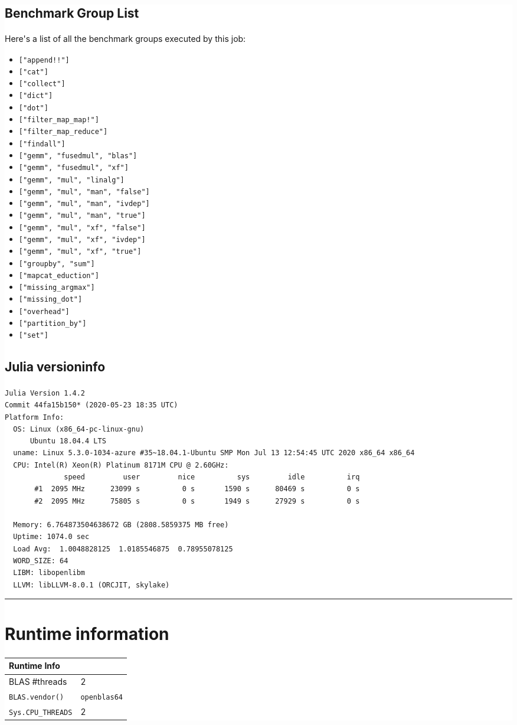 ## Benchmark Group List
Here's a list of all the benchmark groups executed by this job:

- `["append!!"]`
- `["cat"]`
- `["collect"]`
- `["dict"]`
- `["dot"]`
- `["filter_map_map!"]`
- `["filter_map_reduce"]`
- `["findall"]`
- `["gemm", "fusedmul", "blas"]`
- `["gemm", "fusedmul", "xf"]`
- `["gemm", "mul", "linalg"]`
- `["gemm", "mul", "man", "false"]`
- `["gemm", "mul", "man", "ivdep"]`
- `["gemm", "mul", "man", "true"]`
- `["gemm", "mul", "xf", "false"]`
- `["gemm", "mul", "xf", "ivdep"]`
- `["gemm", "mul", "xf", "true"]`
- `["groupby", "sum"]`
- `["mapcat_eduction"]`
- `["missing_argmax"]`
- `["missing_dot"]`
- `["overhead"]`
- `["partition_by"]`
- `["set"]`

## Julia versioninfo
```
Julia Version 1.4.2
Commit 44fa15b150* (2020-05-23 18:35 UTC)
Platform Info:
  OS: Linux (x86_64-pc-linux-gnu)
      Ubuntu 18.04.4 LTS
  uname: Linux 5.3.0-1034-azure #35~18.04.1-Ubuntu SMP Mon Jul 13 12:54:45 UTC 2020 x86_64 x86_64
  CPU: Intel(R) Xeon(R) Platinum 8171M CPU @ 2.60GHz: 
              speed         user         nice          sys         idle          irq
       #1  2095 MHz      23099 s          0 s       1590 s      80469 s          0 s
       #2  2095 MHz      75805 s          0 s       1949 s      27929 s          0 s
       
  Memory: 6.764873504638672 GB (2808.5859375 MB free)
  Uptime: 1074.0 sec
  Load Avg:  1.0048828125  1.0185546875  0.78955078125
  WORD_SIZE: 64
  LIBM: libopenlibm
  LLVM: libLLVM-8.0.1 (ORCJIT, skylake)
```

---
# Runtime information
| Runtime Info | |
|:--|:--|
| BLAS #threads | 2 |
| `BLAS.vendor()` | `openblas64` |
| `Sys.CPU_THREADS` | 2 |
